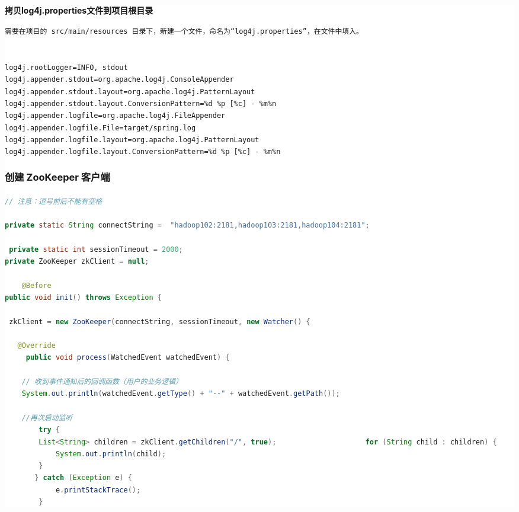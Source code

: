 

**拷贝log4j.properties文件到项目根目录**



~~~properties
需要在项目的 src/main/resources 目录下，新建一个文件，命名为“log4j.properties”，在文件中填入。


log4j.rootLogger=INFO, stdout
log4j.appender.stdout=org.apache.log4j.ConsoleAppender
log4j.appender.stdout.layout=org.apache.log4j.PatternLayout
log4j.appender.stdout.layout.ConversionPattern=%d %p [%c] - %m%n
log4j.appender.logfile=org.apache.log4j.FileAppender
log4j.appender.logfile.File=target/spring.log
log4j.appender.logfile.layout=org.apache.log4j.PatternLayout
log4j.appender.logfile.layout.ConversionPattern=%d %p [%c] - %m%n

~~~



###  创建 ZooKeeper 客户端



~~~java
// 注意：逗号前后不能有空格 

private static String connectString =  "hadoop102:2181,hadoop103:2181,hadoop104:2181"; 
 
 private static int sessionTimeout = 2000; 
private ZooKeeper zkClient = null; 
 
 	@Before  
public void init() throws Exception { 
 
 zkClient = new ZooKeeper(connectString, sessionTimeout, new Watcher() { 
 
   @Override    
     public void process(WatchedEvent watchedEvent) { 
 
    // 收到事件通知后的回调函数（用户的业务逻辑）   
    System.out.println(watchedEvent.getType() + "--" + watchedEvent.getPath()); 
 
    //再次启动监听   
        try {     
        List<String> children = zkClient.getChildren("/", true);                     for (String child : children) {            
            System.out.println(child);            
        } 
       } catch (Exception e) {  
            e.printStackTrace();  
        }   
~~~
